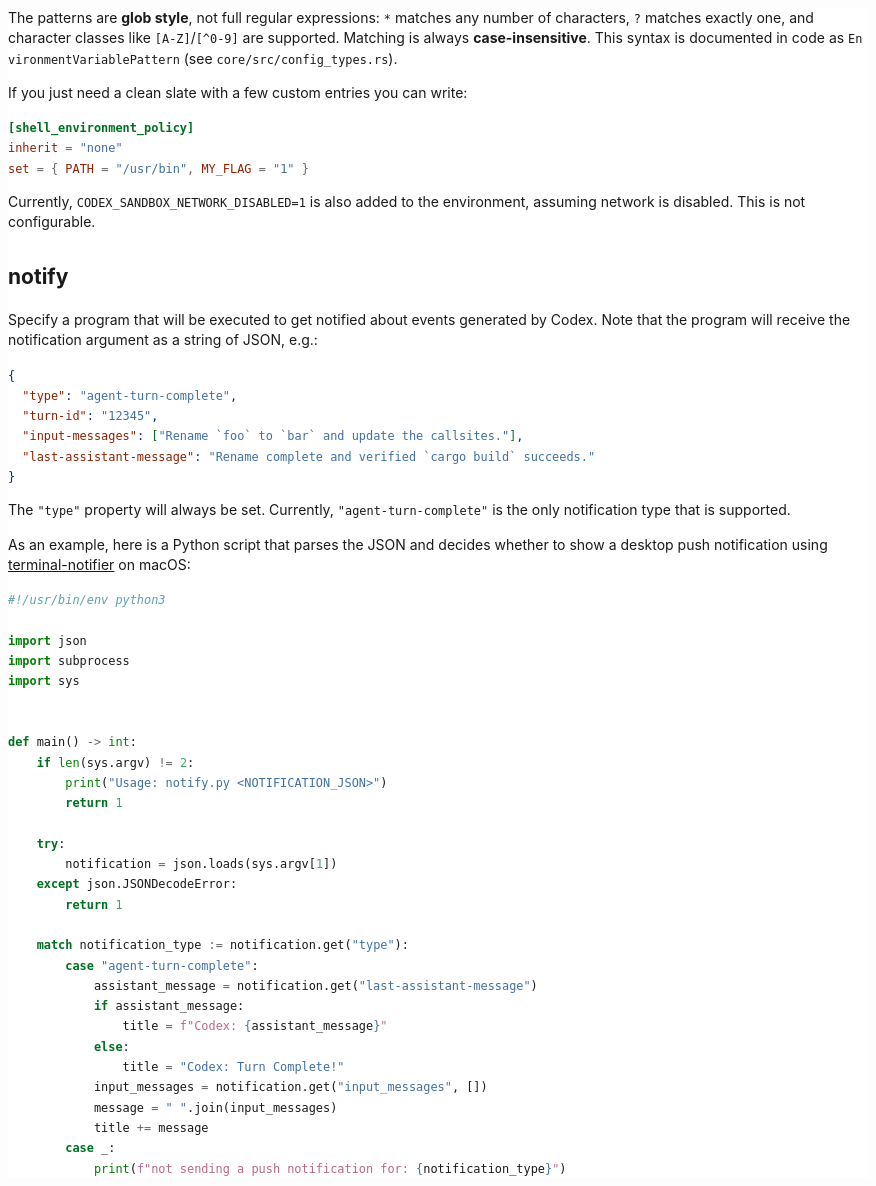 The patterns are **glob style**, not full regular expressions: `*` matches any
number of characters, `?` matches exactly one, and character classes like
`[A-Z]`/`[^0-9]` are supported. Matching is always **case-insensitive**. This
syntax is documented in code as `EnvironmentVariablePattern` (see
`core/src/config_types.rs`).

If you just need a clean slate with a few custom entries you can write:

```toml
[shell_environment_policy]
inherit = "none"
set = { PATH = "/usr/bin", MY_FLAG = "1" }
```

Currently, `CODEX_SANDBOX_NETWORK_DISABLED=1` is also added to the environment, assuming network is disabled. This is not configurable.

## notify

Specify a program that will be executed to get notified about events generated by Codex. Note that the program will receive the notification argument as a string of JSON, e.g.:

```json
{
  "type": "agent-turn-complete",
  "turn-id": "12345",
  "input-messages": ["Rename `foo` to `bar` and update the callsites."],
  "last-assistant-message": "Rename complete and verified `cargo build` succeeds."
}
```

The `"type"` property will always be set. Currently, `"agent-turn-complete"` is the only notification type that is supported.

As an example, here is a Python script that parses the JSON and decides whether to show a desktop push notification using [terminal-notifier](https://github.com/julienXX/terminal-notifier) on macOS:

```python
#!/usr/bin/env python3

import json
import subprocess
import sys


def main() -> int:
    if len(sys.argv) != 2:
        print("Usage: notify.py <NOTIFICATION_JSON>")
        return 1

    try:
        notification = json.loads(sys.argv[1])
    except json.JSONDecodeError:
        return 1

    match notification_type := notification.get("type"):
        case "agent-turn-complete":
            assistant_message = notification.get("last-assistant-message")
            if assistant_message:
                title = f"Codex: {assistant_message}"
            else:
                title = "Codex: Turn Complete!"
            input_messages = notification.get("input_messages", [])
            message = " ".join(input_messages)
            title += message
        case _:
            print(f"not sending a push notification for: {notification_type}")
```